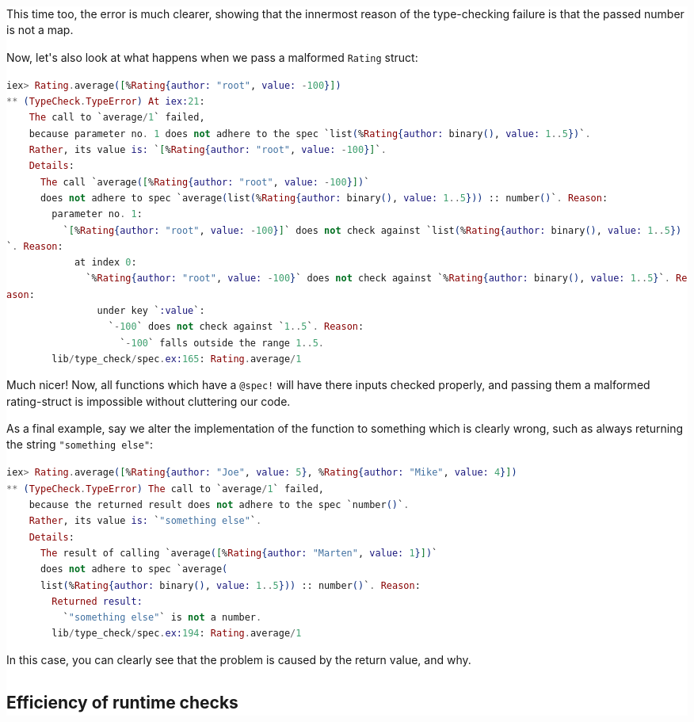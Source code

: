 This time too, the error is much clearer, showing that the innermost reason of the type-checking failure is that the passed number is not a map.

Now, let's also look at what happens when we pass a malformed `Rating` struct:


```elixir
iex> Rating.average([%Rating{author: "root", value: -100}])
** (TypeCheck.TypeError) At iex:21:
    The call to `average/1` failed,
    because parameter no. 1 does not adhere to the spec `list(%Rating{author: binary(), value: 1..5})`.
    Rather, its value is: `[%Rating{author: "root", value: -100}]`.
    Details:
      The call `average([%Rating{author: "root", value: -100}])`
      does not adhere to spec `average(list(%Rating{author: binary(), value: 1..5})) :: number()`. Reason:
        parameter no. 1:
          `[%Rating{author: "root", value: -100}]` does not check against `list(%Rating{author: binary(), value: 1..5})`. Reason:
            at index 0:
              `%Rating{author: "root", value: -100}` does not check against `%Rating{author: binary(), value: 1..5}`. Reason:
                under key `:value`:
                  `-100` does not check against `1..5`. Reason:
                    `-100` falls outside the range 1..5.
        lib/type_check/spec.ex:165: Rating.average/1

```

Much nicer! Now, all functions which have a `@spec!` will have there inputs checked properly,
and passing them a malformed rating-struct is impossible without cluttering our code.


As a final example, say we alter the implementation of the function to something which is clearly wrong,
such as always returning the string `"something else"`:

```elixir
iex> Rating.average([%Rating{author: "Joe", value: 5}, %Rating{author: "Mike", value: 4}])
** (TypeCheck.TypeError) The call to `average/1` failed,
    because the returned result does not adhere to the spec `number()`.
    Rather, its value is: `"something else"`.
    Details:
      The result of calling `average([%Rating{author: "Marten", value: 1}])`
      does not adhere to spec `average(
      list(%Rating{author: binary(), value: 1..5})) :: number()`. Reason:
        Returned result:
          `"something else"` is not a number.
        lib/type_check/spec.ex:194: Rating.average/1
```

In this case, you can clearly see that the problem is caused by the return value, and why.


## Efficiency of runtime checks
